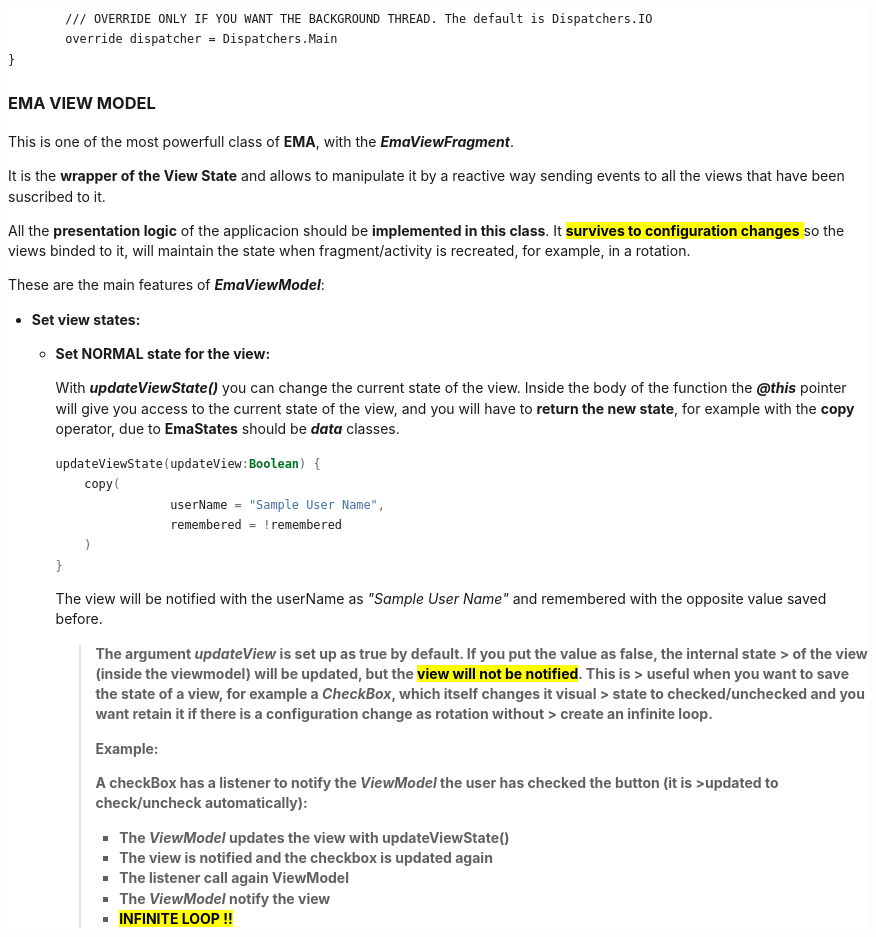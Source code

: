     		/// OVERRIDE ONLY IF YOU WANT THE BACKGROUND THREAD. The default is Dispatchers.IO
    		override dispatcher = Dispatchers.Main
	}
	

### <a name="ema-viewmodel">EMA VIEW MODEL</a>

This is one of the most powerfull class of **EMA**, with the ***EmaViewFragment***.

It is the **wrapper of the View State** and allows to manipulate it by a reactive way
sending events to all the views that have been suscribed to it.

All the **presentation logic** of the applicacion should be **implemented in this class**. It <mark>**survives to configuration changes** </mark>so the views binded to it, will maintain the state when fragment/activity is recreated, for example, in a rotation.

These are the main features of ***EmaViewModel***:

* **Set view states:**
	- **Set NORMAL state for the view:**

		With ***updateViewState()*** you can change the current state of the view.
	Inside the body of the function the ***@this*** pointer will give you access to 	the current state of the view, and you will have to **return the new state**, for example with the **copy** operator, due to **EmaStates** should be ***data*** classes.
	
		~~~kotlin
	 	updateViewState(updateView:Boolean) {
            copy(
                		userName = "Sample User Name",
                		remembered = !remembered                    
            )
   		}
  	 	~~~
   
  		The view will be notified with the userName as *"Sample User Name"* and
  		remembered with the opposite value saved before.
	
		>
		> **The argument *updateView* is set up as true by default. If you put the value as false, the internal state 		      > of the view (inside the viewmodel) will be updated, but the <mark>view will not be notified</mark>. This is  		     > useful when you want to save the state of a view, for example a *CheckBox*, which itself changes it visual 		  > state to checked/unchecked and you want retain it if there is a configuration change as rotation without 		     > create an infinite loop.**
		>
		>
		> **Example:**
		>
		>	 
		> **A checkBox has a listener to notify the *ViewModel* the user has checked the button (it is 				>updated to check/uncheck automatically):** 
		>
		> * **The *ViewModel* updates the view with updateViewState()**
		> * **The view is notified and the checkbox is updated again**
		> * **The listener call again ViewModel**
		> * **The *ViewModel* notify the view**
		> * **<mark>INFINITE LOOP !!</mark>**
		>	 	